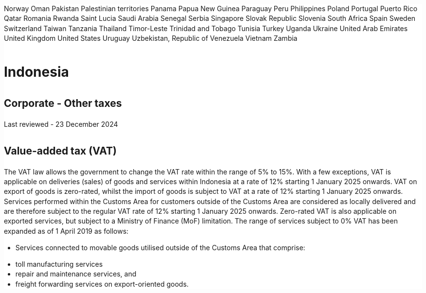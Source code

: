 Norway
Oman
Pakistan
Palestinian territories
Panama
Papua New Guinea
Paraguay
Peru
Philippines
Poland
Portugal
Puerto Rico
Qatar
Romania
Rwanda
Saint Lucia
Saudi Arabia
Senegal
Serbia
Singapore
Slovak Republic
Slovenia
South Africa
Spain
Sweden
Switzerland
Taiwan
Tanzania
Thailand
Timor-Leste
Trinidad and Tobago
Tunisia
Turkey
Uganda
Ukraine
United Arab Emirates
United Kingdom
United States
Uruguay
Uzbekistan, Republic of
Venezuela
Vietnam
Zambia
# Indonesia
## Corporate - Other taxes
Last reviewed - 23 December 2024
## Value-added tax (VAT)
The VAT law allows the government to change the VAT rate within the range of 5% to 15%. With a few exceptions, VAT is applicable on deliveries (sales) of goods and services within Indonesia at a rate of 12% starting 1 January 2025 onwards. VAT on export of goods is zero-rated, whilst the import of goods is subject to VAT at a rate of 12% starting 1 January 2025 onwards. Services performed within the Customs Area for customers outside of the Customs Area are considered as locally delivered and are therefore subject to the regular VAT rate of 12% starting 1 January 2025 onwards. Zero-rated VAT is also applicable on exported services, but subject to a Ministry of Finance (MoF) limitation. The range of services subject to 0% VAT has been expanded as of 1 April 2019 as follows:
* Services connected to movable goods utilised outside of the Customs Area that comprise:
+ toll manufacturing services
+ repair and maintenance services, and
+ freight forwarding services on export-oriented goods.